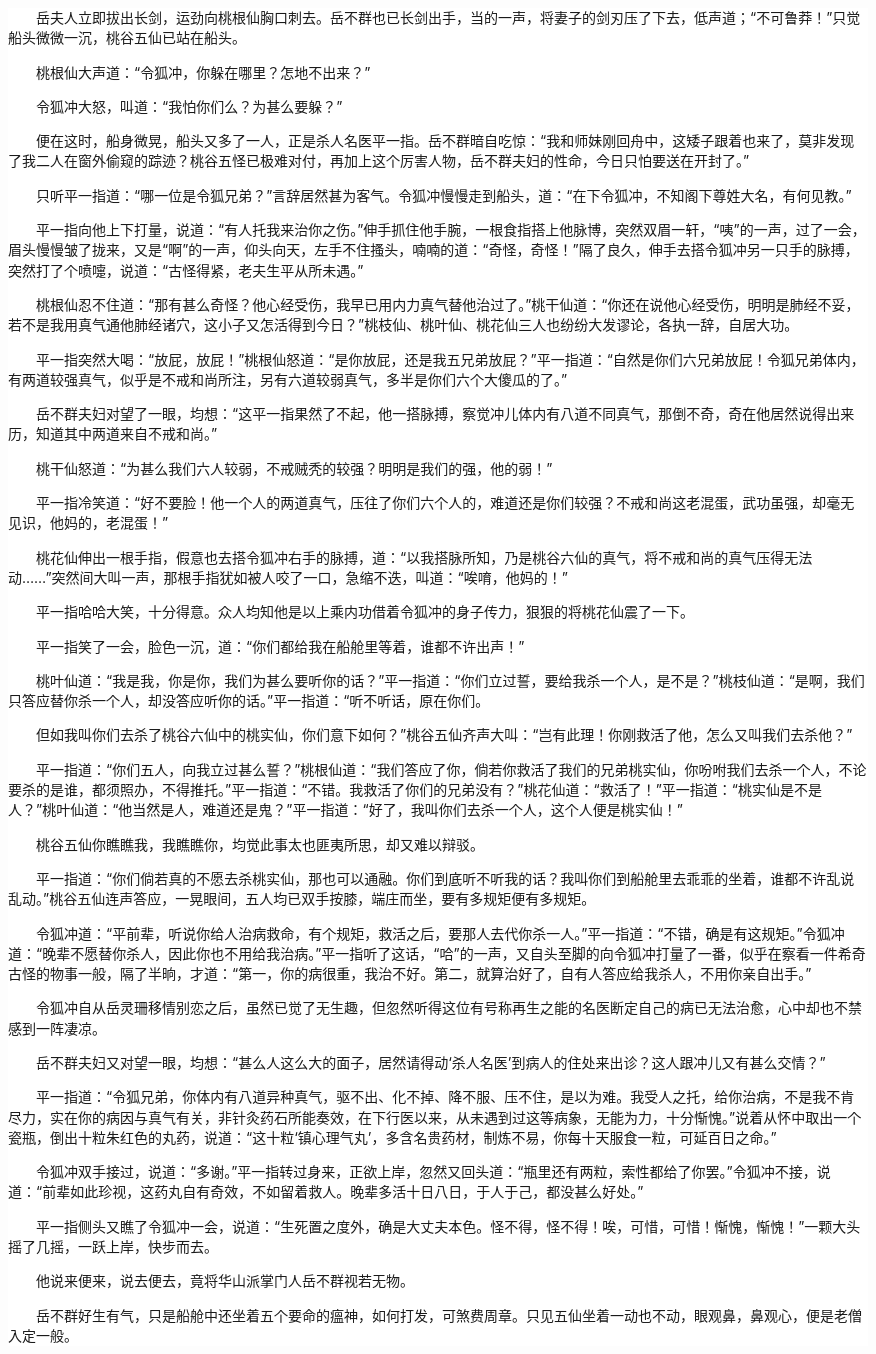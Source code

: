 　　岳夫人立即拔出长剑，运劲向桃根仙胸口刺去。岳不群也已长剑出手，当的一声，将妻子的剑刃压了下去，低声道；“不可鲁莽！”只觉船头微微一沉，桃谷五仙已站在船头。

　　桃根仙大声道：“令狐冲，你躲在哪里？怎地不出来？”

　　令狐冲大怒，叫道：“我怕你们么？为甚么要躲？”

　　便在这时，船身微晃，船头又多了一人，正是杀人名医平一指。岳不群暗自吃惊：“我和师妹刚回舟中，这矮子跟着也来了，莫非发现了我二人在窗外偷窥的踪迹？桃谷五怪已极难对付，再加上这个厉害人物，岳不群夫妇的性命，今日只怕要送在开封了。”

　　只听平一指道：“哪一位是令狐兄弟？”言辞居然甚为客气。令狐冲慢慢走到船头，道：“在下令狐冲，不知阁下尊姓大名，有何见教。”

　　平一指向他上下打量，说道：“有人托我来治你之伤。”伸手抓住他手腕，一根食指搭上他脉博，突然双眉一轩，“咦”的一声，过了一会，眉头慢慢皱了拢来，又是“啊”的一声，仰头向天，左手不住搔头，喃喃的道：“奇怪，奇怪！”隔了良久，伸手去搭令狐冲另一只手的脉搏，突然打了个喷嚏，说道：“古怪得紧，老夫生平从所未遇。”

　　桃根仙忍不住道：“那有甚么奇怪？他心经受伤，我早已用内力真气替他治过了。”桃干仙道：“你还在说他心经受伤，明明是肺经不妥，若不是我用真气通他肺经诸穴，这小子又怎活得到今日？”桃枝仙、桃叶仙、桃花仙三人也纷纷大发谬论，各执一辞，自居大功。

　　平一指突然大喝：“放屁，放屁！”桃根仙怒道：“是你放屁，还是我五兄弟放屁？”平一指道：“自然是你们六兄弟放屁！令狐兄弟体内，有两道较强真气，似乎是不戒和尚所注，另有六道较弱真气，多半是你们六个大傻瓜的了。”

　　岳不群夫妇对望了一眼，均想：“这平一指果然了不起，他一搭脉搏，察觉冲儿体内有八道不同真气，那倒不奇，奇在他居然说得出来历，知道其中两道来自不戒和尚。”

　　桃干仙怒道：“为甚么我们六人较弱，不戒贼秃的较强？明明是我们的强，他的弱！”

　　平一指冷笑道：“好不要脸！他一个人的两道真气，压往了你们六个人的，难道还是你们较强？不戒和尚这老混蛋，武功虽强，却毫无见识，他妈的，老混蛋！”

　　桃花仙伸出一根手指，假意也去搭令狐冲右手的脉搏，道：“以我搭脉所知，乃是桃谷六仙的真气，将不戒和尚的真气压得无法动……”突然间大叫一声，那根手指犹如被人咬了一口，急缩不迭，叫道：“唉唷，他妈的！”

　　平一指哈哈大笑，十分得意。众人均知他是以上乘内功借着令狐冲的身子传力，狠狠的将桃花仙震了一下。

　　平一指笑了一会，脸色一沉，道：“你们都给我在船舱里等着，谁都不许出声！”

　　桃叶仙道：“我是我，你是你，我们为甚么要听你的话？”平一指道：“你们立过誓，要给我杀一个人，是不是？”桃枝仙道：“是啊，我们只答应替你杀一个人，却没答应听你的话。”平一指道：“听不听话，原在你们。

　　但如我叫你们去杀了桃谷六仙中的桃实仙，你们意下如何？”桃谷五仙齐声大叫：“岂有此理！你刚救活了他，怎么又叫我们去杀他？”

　　平一指道：“你们五人，向我立过甚么誓？”桃根仙道：“我们答应了你，倘若你救活了我们的兄弟桃实仙，你吩咐我们去杀一个人，不论要杀的是谁，都须照办，不得推托。”平一指道：“不错。我救活了你们的兄弟没有？”桃花仙道：“救活了！”平一指道：“桃实仙是不是人？”桃叶仙道：“他当然是人，难道还是鬼？”平一指道：“好了，我叫你们去杀一个人，这个人便是桃实仙！”

　　桃谷五仙你瞧瞧我，我瞧瞧你，均觉此事太也匪夷所思，却又难以辩驳。

　　平一指道：“你们倘若真的不愿去杀桃实仙，那也可以通融。你们到底听不听我的话？我叫你们到船舱里去乖乖的坐着，谁都不许乱说乱动。”桃谷五仙连声答应，一晃眼间，五人均已双手按膝，端庄而坐，要有多规矩便有多规矩。

　　令狐冲道：“平前辈，听说你给人治病救命，有个规矩，救活之后，要那人去代你杀一人。”平一指道：“不错，确是有这规矩。”令狐冲道：“晚辈不愿替你杀人，因此你也不用给我治病。”平一指听了这话，“哈”的一声，又自头至脚的向令狐冲打量了一番，似乎在察看一件希奇古怪的物事一般，隔了半晌，才道：“第一，你的病很重，我治不好。第二，就算治好了，自有人答应给我杀人，不用你亲自出手。”

　　令狐冲自从岳灵珊移情别恋之后，虽然已觉了无生趣，但忽然听得这位有号称再生之能的名医断定自己的病已无法治愈，心中却也不禁感到一阵凄凉。

　　岳不群夫妇又对望一眼，均想：“甚么人这么大的面子，居然请得动‘杀人名医’到病人的住处来出诊？这人跟冲儿又有甚么交情？”

　　平一指道：“令狐兄弟，你体内有八道异种真气，驱不出、化不掉、降不服、压不住，是以为难。我受人之托，给你治病，不是我不肯尽力，实在你的病因与真气有关，非针灸药石所能奏效，在下行医以来，从未遇到过这等病象，无能为力，十分惭愧。”说着从怀中取出一个瓷瓶，倒出十粒朱红色的丸药，说道：“这十粒‘镇心理气丸’，多含名贵药材，制炼不易，你每十天服食一粒，可延百日之命。”

　　令狐冲双手接过，说道：“多谢。”平一指转过身来，正欲上岸，忽然又回头道：“瓶里还有两粒，索性都给了你罢。”令狐冲不接，说道：“前辈如此珍视，这药丸自有奇效，不如留着救人。晚辈多活十日八日，于人于己，都没甚么好处。”

　　平一指侧头又瞧了令狐冲一会，说道：“生死置之度外，确是大丈夫本色。怪不得，怪不得！唉，可惜，可惜！惭愧，惭愧！”一颗大头摇了几摇，一跃上岸，快步而去。

　　他说来便来，说去便去，竟将华山派掌门人岳不群视若无物。

　　岳不群好生有气，只是船舱中还坐着五个要命的瘟神，如何打发，可煞费周章。只见五仙坐着一动也不动，眼观鼻，鼻观心，便是老僧入定一般。
